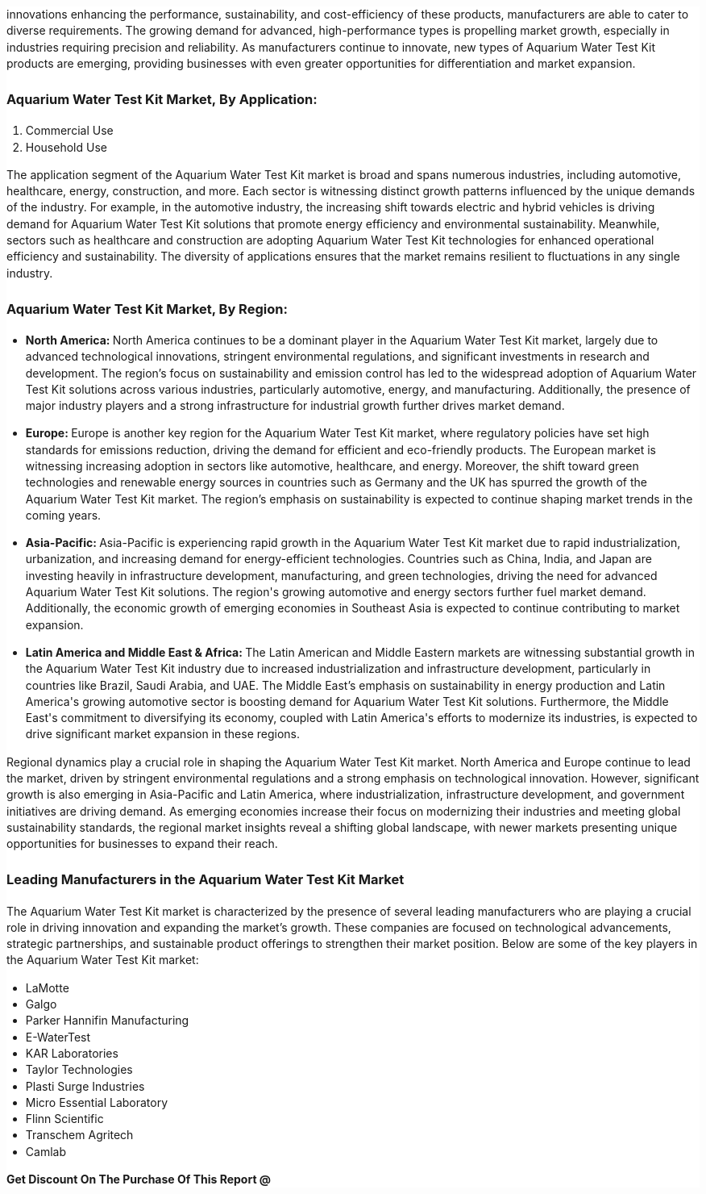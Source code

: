 innovations enhancing the performance, sustainability, and cost-efficiency of these products, manufacturers are able to cater to diverse requirements. The growing demand for advanced, high-performance types is propelling market growth, especially in industries requiring precision and reliability. As manufacturers continue to innovate, new types of Aquarium Water Test Kit products are emerging, providing businesses with even greater opportunities for differentiation and market expansion.</p><h3>Aquarium Water Test Kit Market,&nbsp;By Application:</h3><ol><li>Commercial Use<li> Household Use</li></ol><p>The application segment of the Aquarium Water Test Kit market is broad and spans numerous industries, including automotive, healthcare, energy, construction, and more. Each sector is witnessing distinct growth patterns influenced by the unique demands of the industry. For example, in the automotive industry, the increasing shift towards electric and hybrid vehicles is driving demand for Aquarium Water Test Kit solutions that promote energy efficiency and environmental sustainability. Meanwhile, sectors such as healthcare and construction are adopting Aquarium Water Test Kit technologies for enhanced operational efficiency and sustainability. The diversity of applications ensures that the market remains resilient to fluctuations in any single industry.</p><h3>Aquarium Water Test Kit Market, By Region:</h3><ul><li><p><strong>North America:&nbsp;</strong>North America continues to be a dominant player in the Aquarium Water Test Kit market, largely due to advanced technological innovations, stringent environmental regulations, and significant investments in research and development. The region&rsquo;s focus on sustainability and emission control has led to the widespread adoption of Aquarium Water Test Kit solutions across various industries, particularly automotive, energy, and manufacturing. Additionally, the presence of major industry players and a strong infrastructure for industrial growth further drives market demand.</p></li><li><p><strong><strong>Europe:&nbsp;</strong></strong>Europe is another key region for the Aquarium Water Test Kit market, where regulatory policies have set high standards for emissions reduction, driving the demand for efficient and eco-friendly products. The European market is witnessing increasing adoption in sectors like automotive, healthcare, and energy. Moreover, the shift toward green technologies and renewable energy sources in countries such as Germany and the UK has spurred the growth of the Aquarium Water Test Kit market. The region&rsquo;s emphasis on sustainability is expected to continue shaping market trends in the coming years.</p></li><li><p><strong><strong>Asia-Pacific:&nbsp;</strong></strong>Asia-Pacific is experiencing rapid growth in the Aquarium Water Test Kit market due to rapid industrialization, urbanization, and increasing demand for energy-efficient technologies. Countries such as China, India, and Japan are investing heavily in infrastructure development, manufacturing, and green technologies, driving the need for advanced Aquarium Water Test Kit solutions. The region's growing automotive and energy sectors further fuel market demand. Additionally, the economic growth of emerging economies in Southeast Asia is expected to continue contributing to market expansion.</p></li><li><p><strong><strong>Latin America and Middle East &amp; Africa:&nbsp;</strong></strong>The Latin American and Middle Eastern markets are witnessing substantial growth in the Aquarium Water Test Kit industry due to increased industrialization and infrastructure development, particularly in countries like Brazil, Saudi Arabia, and UAE. The Middle East&rsquo;s emphasis on sustainability in energy production and Latin America's growing automotive sector is boosting demand for Aquarium Water Test Kit solutions. Furthermore, the Middle East's commitment to diversifying its economy, coupled with Latin America's efforts to modernize its industries, is expected to drive significant market expansion in these regions.</p></li></ul><p>Regional dynamics play a crucial role in shaping the Aquarium Water Test Kit market. North America and Europe continue to lead the market, driven by stringent environmental regulations and a strong emphasis on technological innovation. However, significant growth is also emerging in Asia-Pacific and Latin America, where industrialization, infrastructure development, and government initiatives are driving demand. As emerging economies increase their focus on modernizing their industries and meeting global sustainability standards, the regional market insights reveal a shifting global landscape, with newer markets presenting unique opportunities for businesses to expand their reach.</p><h3><strong>Leading Manufacturers in the Aquarium Water Test Kit Market</strong></h3><p>The Aquarium Water Test Kit market is characterized by the presence of several leading manufacturers who are playing a crucial role in driving innovation and expanding the market&rsquo;s growth. These companies are focused on technological advancements, strategic partnerships, and sustainable product offerings to strengthen their market position. Below are some of the key players in the Aquarium Water Test Kit market:</p></div><div class="article-main__content" data-test-id="publishing-text-block"><ul><li><span class="">LaMotte<li> Galgo<li> Parker Hannifin Manufacturing<li> E-WaterTest<li> KAR Laboratories<li> Taylor Technologies<li> Plasti Surge Industries<li> Micro Essential Laboratory<li> Flinn Scientific<li> Transchem Agritech<li> Camlab</span></li></ul></div><div class="article-main__content" data-test-id="publishing-text-block"><p><span class="font-[700]"><strong>Get Discount On The Purchase Of This Report @</strong>